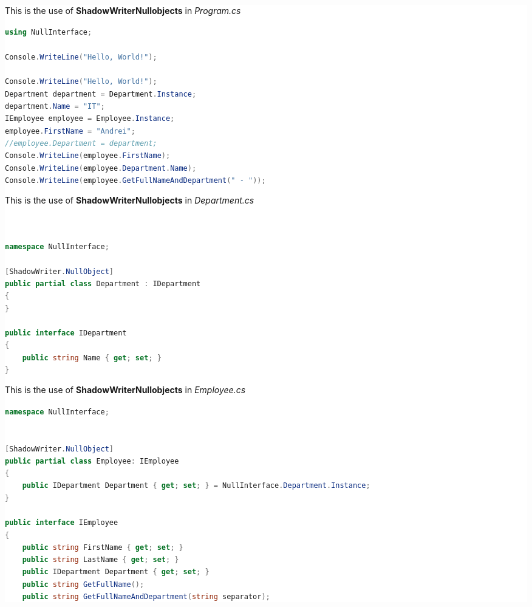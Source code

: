</TabItem>

  <TabItem value="D:\gth\RSCG_Examples\v2\rscg_examples\ShadowWriterNullobjects\src\NullInterface\Program.cs" label="Program.cs" >

  This is the use of **ShadowWriterNullobjects** in *Program.cs*

```csharp showLineNumbers 
using NullInterface;

Console.WriteLine("Hello, World!");

Console.WriteLine("Hello, World!");
Department department = Department.Instance;
department.Name = "IT";
IEmployee employee = Employee.Instance;
employee.FirstName = "Andrei";
//employee.Department = department;
Console.WriteLine(employee.FirstName);
Console.WriteLine(employee.Department.Name);
Console.WriteLine(employee.GetFullNameAndDepartment(" - "));

```
  </TabItem>

  <TabItem value="D:\gth\RSCG_Examples\v2\rscg_examples\ShadowWriterNullobjects\src\NullInterface\Department.cs" label="Department.cs" >

  This is the use of **ShadowWriterNullobjects** in *Department.cs*

```csharp showLineNumbers 


namespace NullInterface;

[ShadowWriter.NullObject]
public partial class Department : IDepartment
{
}

public interface IDepartment
{
    public string Name { get; set; }
}
```
  </TabItem>

  <TabItem value="D:\gth\RSCG_Examples\v2\rscg_examples\ShadowWriterNullobjects\src\NullInterface\Employee.cs" label="Employee.cs" >

  This is the use of **ShadowWriterNullobjects** in *Employee.cs*

```csharp showLineNumbers 
namespace NullInterface;


[ShadowWriter.NullObject]
public partial class Employee: IEmployee
{
    public IDepartment Department { get; set; } = NullInterface.Department.Instance;
}

public interface IEmployee
{
    public string FirstName { get; set; } 
    public string LastName { get; set; }
    public IDepartment Department { get; set; }
    public string GetFullName();
    public string GetFullNameAndDepartment(string separator);
```